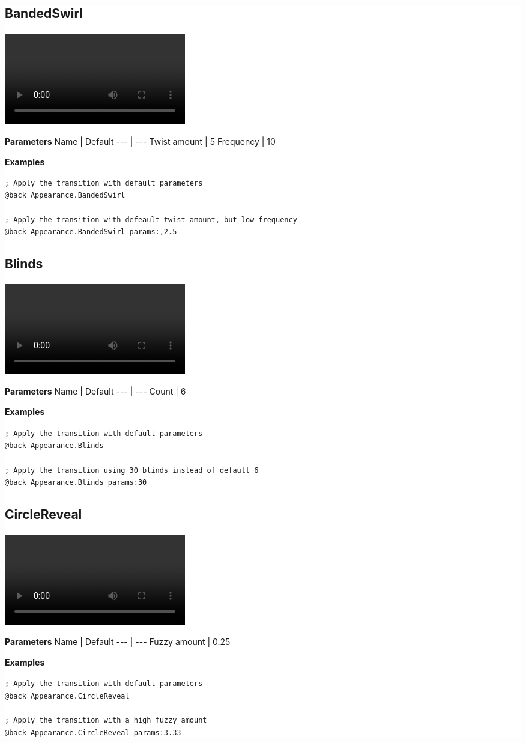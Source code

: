 ## BandedSwirl

![](https://i.gyazo.com/37432ac584ef04d94d3e4f9535fdffc4.mp4)

**Parameters**
Name |  Default
--- | ---
Twist amount | 5
Frequency | 10

**Examples**
```nani
; Apply the transition with default parameters
@back Appearance.BandedSwirl

; Apply the transition with defeault twist amount, but low frequency
@back Appearance.BandedSwirl params:,2.5
```

## Blinds

![](https://i.gyazo.com/73a259f2a513a92ef893ebd6a25e9013.mp4)

**Parameters**
Name |  Default
--- | ---
Count | 6

**Examples**
```nani
; Apply the transition with default parameters
@back Appearance.Blinds

; Apply the transition using 30 blinds instead of default 6
@back Appearance.Blinds params:30
```

## CircleReveal

![](https://i.gyazo.com/4f914c6741a5e48a22cafe2ab242a426.mp4)

**Parameters**
Name |  Default
--- | ---
Fuzzy amount | 0.25

**Examples**
```nani
; Apply the transition with default parameters
@back Appearance.CircleReveal

; Apply the transition with a high fuzzy amount
@back Appearance.CircleReveal params:3.33
```
